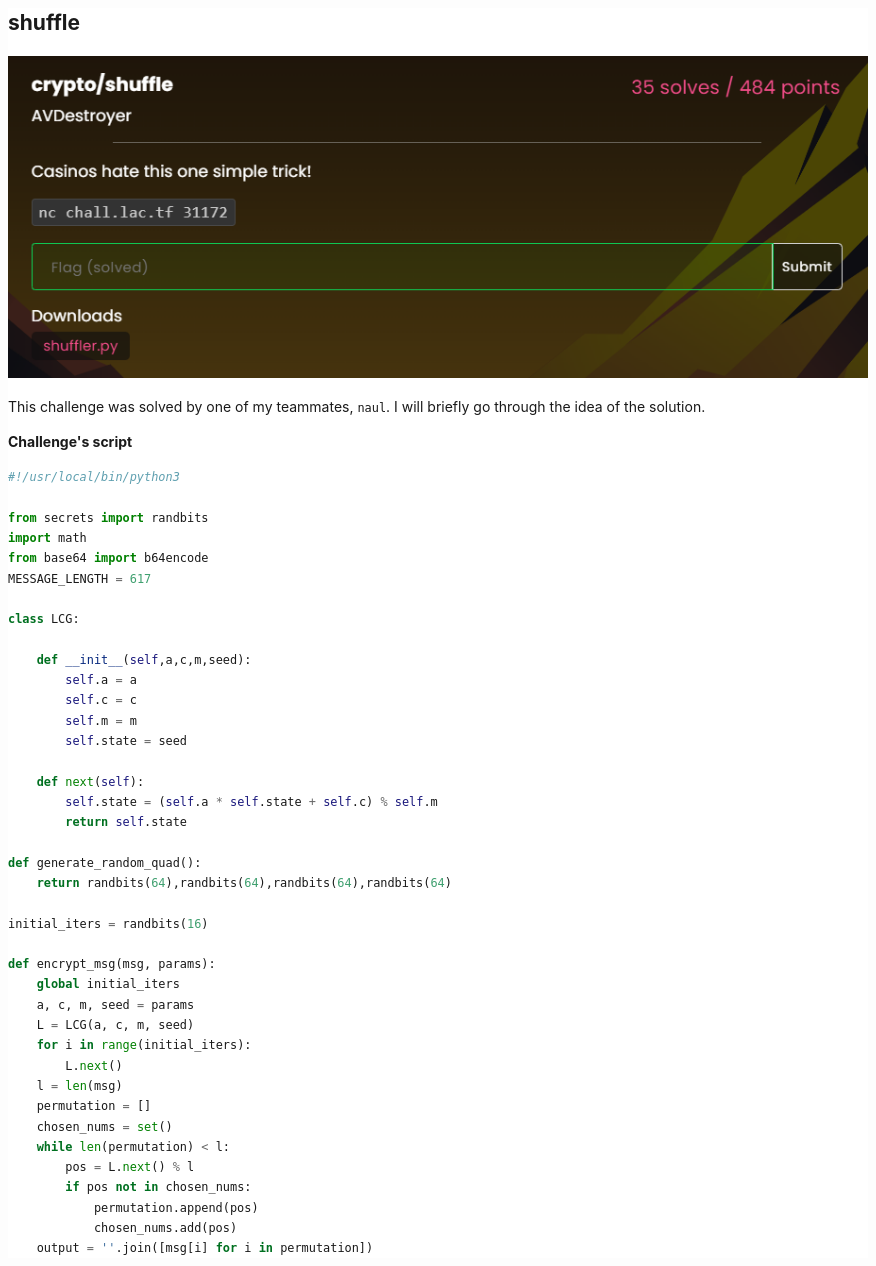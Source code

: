 ## shuffle 
![alt text](/assets/img/lactf2024/shuffle.png)

This challenge was solved by one of my teammates, `naul`. I will briefly go through the idea of the solution.

**Challenge's script** 
```python
#!/usr/local/bin/python3

from secrets import randbits
import math
from base64 import b64encode
MESSAGE_LENGTH = 617

class LCG:

    def __init__(self,a,c,m,seed):
        self.a = a
        self.c = c
        self.m = m
        self.state = seed

    def next(self):
        self.state = (self.a * self.state + self.c) % self.m
        return self.state

def generate_random_quad():
    return randbits(64),randbits(64),randbits(64),randbits(64)

initial_iters = randbits(16)

def encrypt_msg(msg, params):
    global initial_iters
    a, c, m, seed = params
    L = LCG(a, c, m, seed)
    for i in range(initial_iters):
        L.next()
    l = len(msg)
    permutation = []
    chosen_nums = set()
    while len(permutation) < l:
        pos = L.next() % l
        if pos not in chosen_nums:
            permutation.append(pos)
            chosen_nums.add(pos)
    output = ''.join([msg[i] for i in permutation])
```